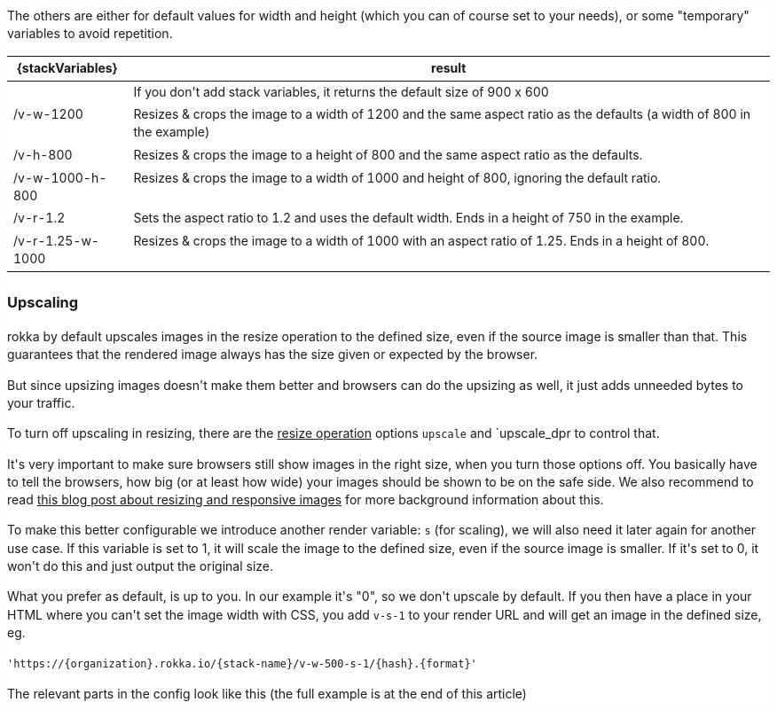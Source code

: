 The others are either for default values for width and height (which you can of course set to your needs), 
or some "temporary" variables to avoid repetition.

| {stackVariables} | result |
| --------- | ----------- |
|  | If you don't add stack variables, it returns the default size of 900 x 600 |
| /v-w-1200 | Resizes & crops the image to a width of 1200 and the same aspect ratio as the defaults (a width of 800 in the example)
| /v-h-800 | Resizes & crops the image to a height of 800 and the same aspect ratio as the defaults. |
| /v-w-1000-h-800 | Resizes & crops the image to a width of 1000 and height of 800, ignoring the default ratio.|
| /v-r-1.2 | Sets the aspect ratio to 1.2 and uses the default width. Ends in a height of 750 in the example. |
| /v-r-1.25-w-1000 | Resizes & crops the image to a width of 1000 with an aspect ratio of 1.25. Ends in a height of 800. |  


### Upscaling

rokka by default upscales images in the resize operation to the defined size, even if the source image is smaller than that.
This guarantees that the rendered image always has the size given or expected by the browser.

But since upsizing images doesn't make them better and browsers can do the upsizing as well, it just adds unneeded bytes
to your traffic. 

To turn off upscaling in resizing, there are the [resize operation](/documentation/references/operations.html#resize) 
options `upscale` and `upscale_dpr to control that.

It's very important to make sure browsers still show images in the right size, when you turn those options off. 
You basically have to tell the browsers, how big (or at least how wide) your images should be shown to be on the safe side. 
We also recommend to read [this blog post about resizing and responsive images](https://www.liip.ch/en/blog/things-you-should-know-about-responsive-images)
 for more background information about this.

To make this better configurable we introduce another render variable: `s` (for scaling), we will also need it later again for another use case.
If this variable is set to 1, it will scale the image to the defined size, even if the source image is smaller. If it's set to 0, it won't do this and just output the original size. 

What you prefer as default, is up to you. In our example it's "0", so we don't upscale by default. If you then have a place 
in your HTML where you can't set the image width with CSS, you add `v-s-1` to your render URL and will get an image
in the defined size, eg.

```language-bash
'https://{organization}.rokka.io/{stack-name}/v-w-500-s-1/{hash}.{format}'
```

The relevant parts in the config look like this (the full example is at the end of this article)
